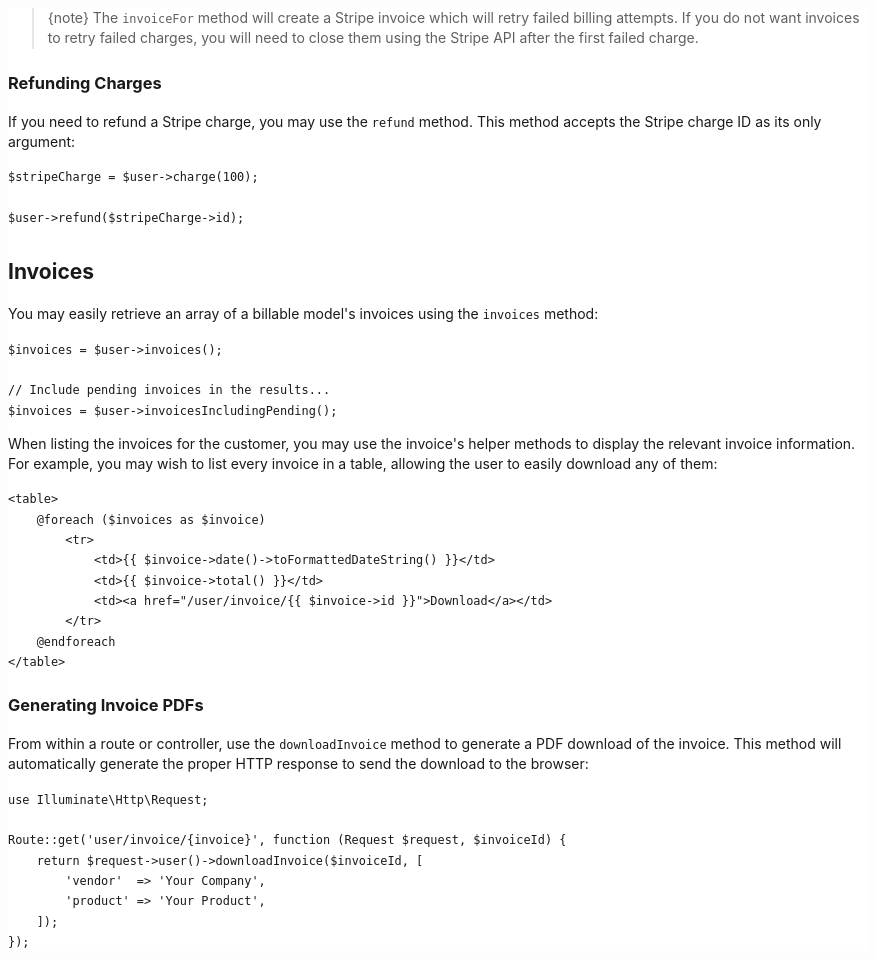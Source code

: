> {note} The `invoiceFor` method will create a Stripe invoice which will retry failed billing attempts. If you do not want invoices to retry failed charges, you will need to close them using the Stripe API after the first failed charge.


### Refunding Charges

If you need to refund a Stripe charge, you may use the `refund` method. This method accepts the Stripe charge ID as its only argument:

    $stripeCharge = $user->charge(100);

    $user->refund($stripeCharge->id);


## Invoices

You may easily retrieve an array of a billable model's invoices using the `invoices` method:

    $invoices = $user->invoices();

    // Include pending invoices in the results...
    $invoices = $user->invoicesIncludingPending();

When listing the invoices for the customer, you may use the invoice's helper methods to display the relevant invoice information. For example, you may wish to list every invoice in a table, allowing the user to easily download any of them:

    <table>
        @foreach ($invoices as $invoice)
            <tr>
                <td>{{ $invoice->date()->toFormattedDateString() }}</td>
                <td>{{ $invoice->total() }}</td>
                <td><a href="/user/invoice/{{ $invoice->id }}">Download</a></td>
            </tr>
        @endforeach
    </table>


### Generating Invoice PDFs

From within a route or controller, use the `downloadInvoice` method to generate a PDF download of the invoice. This method will automatically generate the proper HTTP response to send the download to the browser:

    use Illuminate\Http\Request;

    Route::get('user/invoice/{invoice}', function (Request $request, $invoiceId) {
        return $request->user()->downloadInvoice($invoiceId, [
            'vendor'  => 'Your Company',
            'product' => 'Your Product',
        ]);
    });
